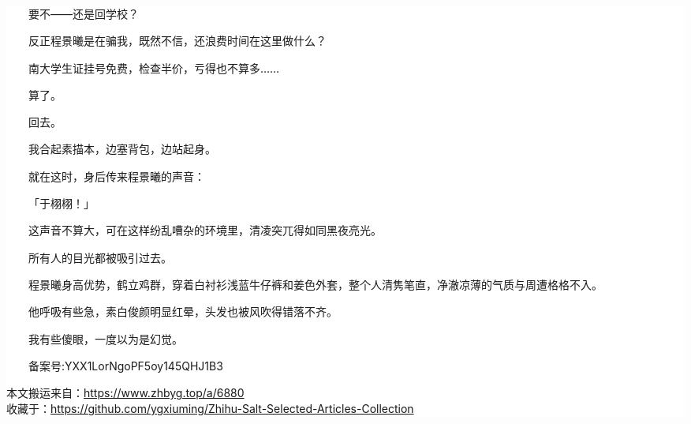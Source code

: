 &emsp;&emsp;要不——还是回学校？  
  
&emsp;&emsp;反正程景曦是在骗我，既然不信，还浪费时间在这里做什么？  
  
&emsp;&emsp;南大学生证挂号免费，检查半价，亏得也不算多……  
  
&emsp;&emsp;算了。  
  
&emsp;&emsp;回去。  
  
&emsp;&emsp;我合起素描本，边塞背包，边站起身。  
  
&emsp;&emsp;就在这时，身后传来程景曦的声音：  
  
&emsp;&emsp;「于栩栩！」  
  
&emsp;&emsp;这声音不算大，可在这样纷乱嘈杂的环境里，清凌突兀得如同黑夜亮光。  
  
&emsp;&emsp;所有人的目光都被吸引过去。  
  
&emsp;&emsp;程景曦身高优势，鹤立鸡群，穿着白衬衫浅蓝牛仔裤和姜色外套，整个人清隽笔直，净澈凉薄的气质与周遭格格不入。  
  
&emsp;&emsp;他呼吸有些急，素白俊颜明显红晕，头发也被风吹得错落不齐。  
  
&emsp;&emsp;我有些傻眼，一度以为是幻觉。  
  
&emsp;&emsp;备案号:YXX1LorNgoPF5oy145QHJ1B3  
  
本文搬运来自：https://www.zhbyg.top/a/6880  
 收藏于：https://github.com/ygxiuming/Zhihu-Salt-Selected-Articles-Collection